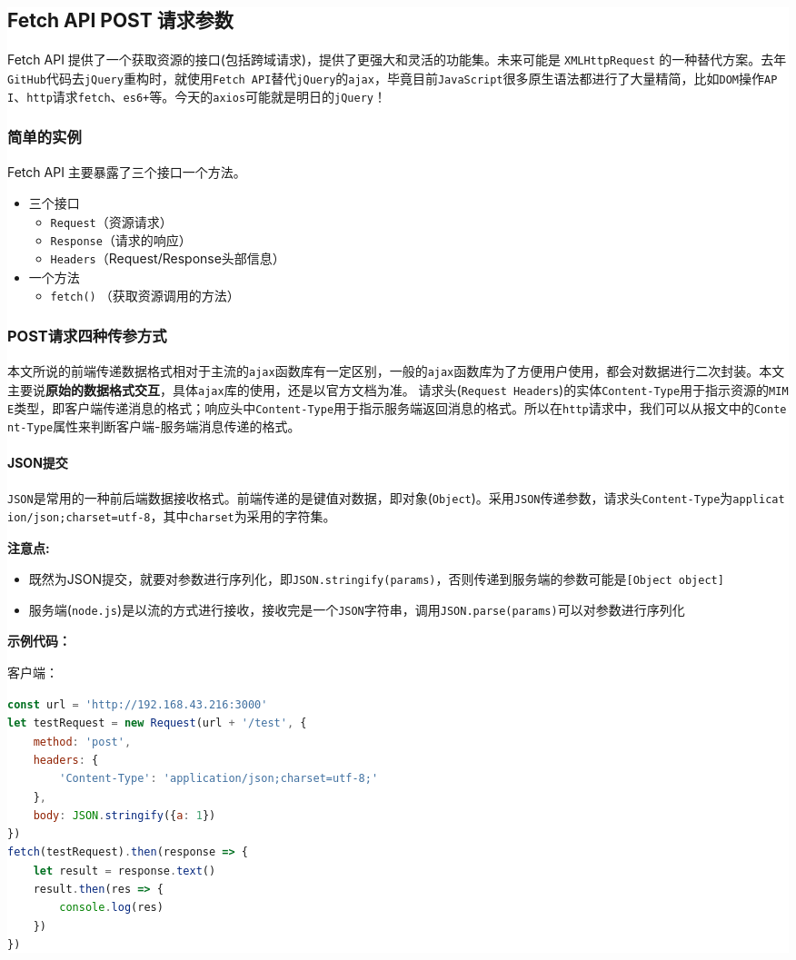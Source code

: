 ## Fetch API POST 请求参数

Fetch API 提供了一个获取资源的接口(包括跨域请求)，提供了更强大和灵活的功能集。未来可能是 `XMLHttpRequest` 的一种替代方案。去年`GitHub`代码去`jQuery`重构时，就使用`Fetch API`替代`jQuery`的`ajax`，毕竟目前`JavaScript`很多原生语法都进行了大量精简，比如`DOM`操作`API`、`http`请求`fetch`、`es6+`等。今天的`axios`可能就是明日的`jQuery`！

### 简单的实例

Fetch API 主要暴露了三个接口一个方法。

* 三个接口
  * `Request`（资源请求）
  * `Response`（请求的响应）
  * `Headers`（Request/Response头部信息）
* 一个方法
  * `fetch()` （获取资源调用的方法）

### POST请求四种传参方式

本文所说的前端传递数据格式相对于主流的`ajax`函数库有一定区别，一般的`ajax`函数库为了方便用户使用，都会对数据进行二次封装。本文主要说**原始的数据格式交互**，具体`ajax`库的使用，还是以官方文档为准。
请求头(`Request Headers`)的实体`Content-Type`用于指示资源的`MIME`类型，即客户端传递消息的格式；响应头中`Content-Type`用于指示服务端返回消息的格式。所以在`http`请求中，我们可以从报文中的`Content-Type`属性来判断客户端-服务端消息传递的格式。

#### JSON提交

`JSON`是常用的一种前后端数据接收格式。前端传递的是键值对数据，即对象(`Object`)。采用`JSON`传递参数，请求头`Content-Type`为`application/json;charset=utf-8`，其中`charset`为采用的字符集。

**注意点:**

* 既然为JSON提交，就要对参数进行序列化，即`JSON.stringify(params)`，否则传递到服务端的参数可能是`[Object object]`

* 服务端(`node.js`)是以流的方式进行接收，接收完是一个`JSON`字符串，调用`JSON.parse(params)`可以对参数进行序列化

**示例代码：**

客户端：

```js
const url = 'http://192.168.43.216:3000'
let testRequest = new Request(url + '/test', {
    method: 'post',
    headers: {
        'Content-Type': 'application/json;charset=utf-8;'
    },
    body: JSON.stringify({a: 1})
})
fetch(testRequest).then(response => {
    let result = response.text()
    result.then(res => {
        console.log(res)
    })
})
```
